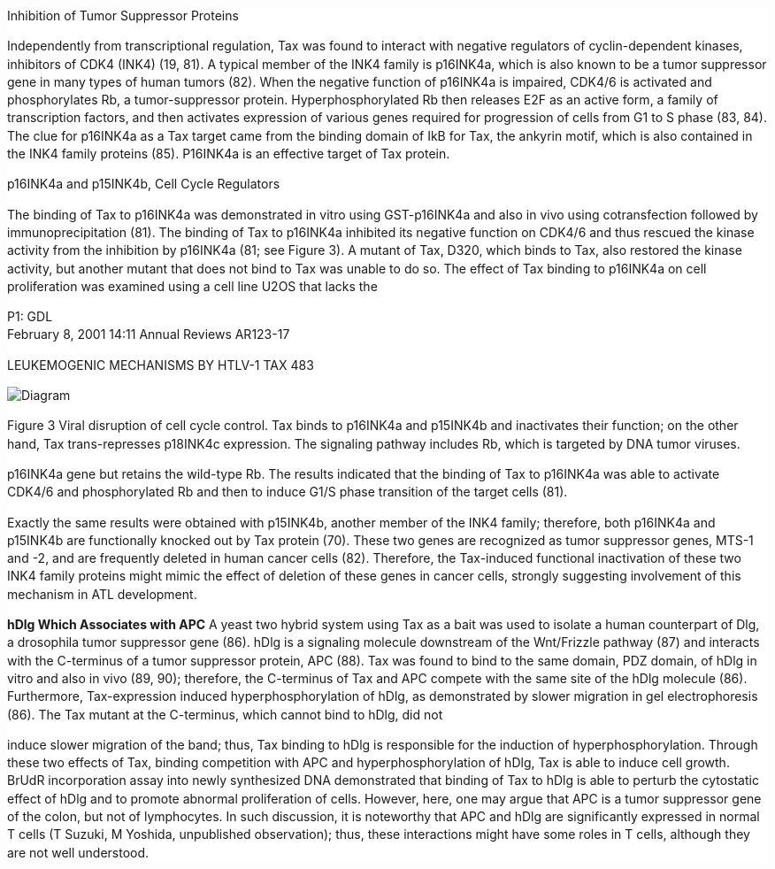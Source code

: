 Inhibition of Tumor Suppressor Proteins

Independently from transcriptional regulation, Tax was found to interact with negative regulators of cyclin-dependent kinases, inhibitors of CDK4 (INK4) (19, 81). A typical member of the INK4 family is p16INK4a, which is also known to be a tumor suppressor gene in many types of human tumors (82). When the negative function of p16INK4a is impaired, CDK4/6 is activated and phosphorylates Rb, a tumor-suppressor protein. Hyperphosphorylated Rb then releases E2F as an active form, a family of transcription factors, and then activates expression of various genes required for progression of cells from G1 to S phase (83, 84). The clue for p16INK4a as a Tax target came from the binding domain of IkB for Tax, the ankyrin motif, which is also contained in the INK4 family proteins (85). P16INK4a is an effective target of Tax protein.

p16INK4a and p15INK4b, Cell Cycle Regulators

The binding of Tax to p16INK4a was demonstrated in vitro using GST-p16INK4a and also in vivo using cotransfection followed by immunoprecipitation (81). The binding of Tax to p16INK4a inhibited its negative function on CDK4/6 and thus rescued the kinase activity from the inhibition by p16INK4a (81; see Figure 3). A mutant of Tax, D320, which binds to Tax, also restored the kinase activity, but another mutant that does not bind to Tax was unable to do so. The effect of Tax binding to p16INK4a on cell proliferation was examined using a cell line U2OS that lacks the

P1: GDL  
February 8, 2001 14:11 Annual Reviews AR123-17  

LEUKEMOGENIC MECHANISMS BY HTLV-1 TAX 483  

![Diagram](attachment:diagram.png)  

Figure 3 Viral disruption of cell cycle control. Tax binds to p16INK4a and p15INK4b and inactivates their function; on the other hand, Tax trans-represses p18INK4c expression. The signaling pathway includes Rb, which is targeted by DNA tumor viruses.

p16INK4a gene but retains the wild-type Rb. The results indicated that the binding of Tax to p16INK4a was able to activate CDK4/6 and phosphorylated Rb and then to induce G1/S phase transition of the target cells (81).

Exactly the same results were obtained with p15INK4b, another member of the INK4 family; therefore, both p16INK4a and p15INK4b are functionally knocked out by Tax protein (70). These two genes are recognized as tumor suppressor genes, MTS-1 and -2, and are frequently deleted in human cancer cells (82). Therefore, the Tax-induced functional inactivation of these two INK4 family proteins might mimic the effect of deletion of these genes in cancer cells, strongly suggesting involvement of this mechanism in ATL development.

**hDlg Which Associates with APC** A yeast two hybrid system using Tax as a bait was used to isolate a human counterpart of Dlg, a drosophila tumor suppressor gene (86). hDlg is a signaling molecule downstream of the Wnt/Frizzle pathway (87) and interacts with the C-terminus of a tumor suppressor protein, APC (88). Tax was found to bind to the same domain, PDZ domain, of hDlg in vitro and also in vivo (89, 90); therefore, the C-terminus of Tax and APC compete with the same site of the hDlg molecule (86). Furthermore, Tax-expression induced hyperphosphorylation of hDlg, as demonstrated by slower migration in gel electrophoresis (86). The Tax mutant at the C-terminus, which cannot bind to hDlg, did not

induce slower migration of the band; thus, Tax binding to hDlg is responsible for the induction of hyperphosphorylation. Through these two effects of Tax, binding competition with APC and hyperphosphorylation of hDlg, Tax is able to induce cell growth. BrUdR incorporation assay into newly synthesized DNA demonstrated that binding of Tax to hDlg is able to perturb the cytostatic effect of hDlg and to promote abnormal proliferation of cells. However, here, one may argue that APC is a tumor suppressor gene of the colon, but not of lymphocytes. In such discussion, it is noteworthy that APC and hDlg are significantly expressed in normal T cells (T Suzuki, M Yoshida, unpublished observation); thus, these interactions might have some roles in T cells, although they are not well understood.
